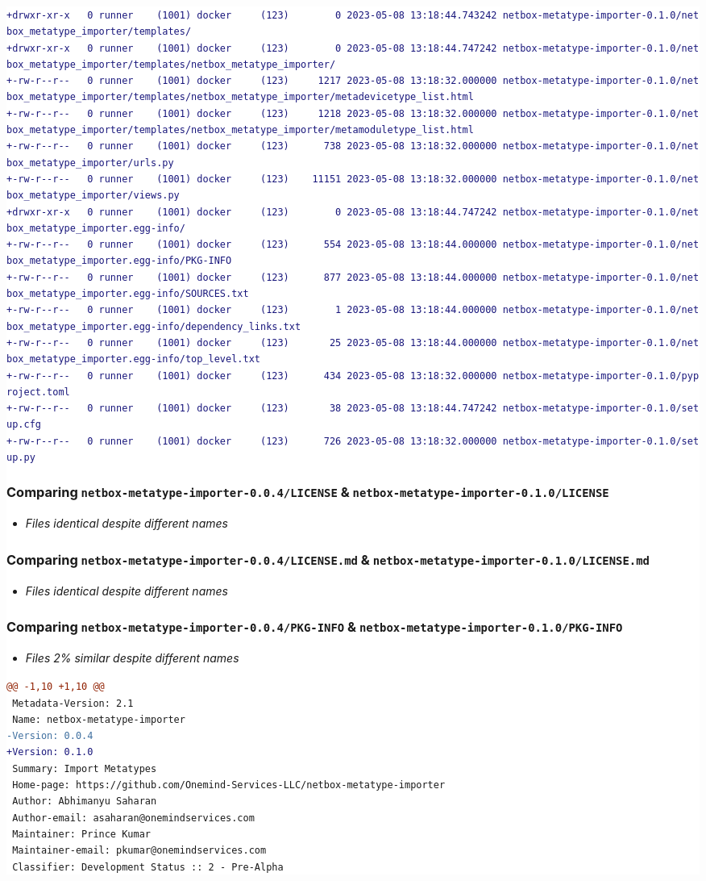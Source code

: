 ```diff
+drwxr-xr-x   0 runner    (1001) docker     (123)        0 2023-05-08 13:18:44.743242 netbox-metatype-importer-0.1.0/netbox_metatype_importer/templates/
+drwxr-xr-x   0 runner    (1001) docker     (123)        0 2023-05-08 13:18:44.747242 netbox-metatype-importer-0.1.0/netbox_metatype_importer/templates/netbox_metatype_importer/
+-rw-r--r--   0 runner    (1001) docker     (123)     1217 2023-05-08 13:18:32.000000 netbox-metatype-importer-0.1.0/netbox_metatype_importer/templates/netbox_metatype_importer/metadevicetype_list.html
+-rw-r--r--   0 runner    (1001) docker     (123)     1218 2023-05-08 13:18:32.000000 netbox-metatype-importer-0.1.0/netbox_metatype_importer/templates/netbox_metatype_importer/metamoduletype_list.html
+-rw-r--r--   0 runner    (1001) docker     (123)      738 2023-05-08 13:18:32.000000 netbox-metatype-importer-0.1.0/netbox_metatype_importer/urls.py
+-rw-r--r--   0 runner    (1001) docker     (123)    11151 2023-05-08 13:18:32.000000 netbox-metatype-importer-0.1.0/netbox_metatype_importer/views.py
+drwxr-xr-x   0 runner    (1001) docker     (123)        0 2023-05-08 13:18:44.747242 netbox-metatype-importer-0.1.0/netbox_metatype_importer.egg-info/
+-rw-r--r--   0 runner    (1001) docker     (123)      554 2023-05-08 13:18:44.000000 netbox-metatype-importer-0.1.0/netbox_metatype_importer.egg-info/PKG-INFO
+-rw-r--r--   0 runner    (1001) docker     (123)      877 2023-05-08 13:18:44.000000 netbox-metatype-importer-0.1.0/netbox_metatype_importer.egg-info/SOURCES.txt
+-rw-r--r--   0 runner    (1001) docker     (123)        1 2023-05-08 13:18:44.000000 netbox-metatype-importer-0.1.0/netbox_metatype_importer.egg-info/dependency_links.txt
+-rw-r--r--   0 runner    (1001) docker     (123)       25 2023-05-08 13:18:44.000000 netbox-metatype-importer-0.1.0/netbox_metatype_importer.egg-info/top_level.txt
+-rw-r--r--   0 runner    (1001) docker     (123)      434 2023-05-08 13:18:32.000000 netbox-metatype-importer-0.1.0/pyproject.toml
+-rw-r--r--   0 runner    (1001) docker     (123)       38 2023-05-08 13:18:44.747242 netbox-metatype-importer-0.1.0/setup.cfg
+-rw-r--r--   0 runner    (1001) docker     (123)      726 2023-05-08 13:18:32.000000 netbox-metatype-importer-0.1.0/setup.py
```

### Comparing `netbox-metatype-importer-0.0.4/LICENSE` & `netbox-metatype-importer-0.1.0/LICENSE`

 * *Files identical despite different names*

### Comparing `netbox-metatype-importer-0.0.4/LICENSE.md` & `netbox-metatype-importer-0.1.0/LICENSE.md`

 * *Files identical despite different names*

### Comparing `netbox-metatype-importer-0.0.4/PKG-INFO` & `netbox-metatype-importer-0.1.0/PKG-INFO`

 * *Files 2% similar despite different names*

```diff
@@ -1,10 +1,10 @@
 Metadata-Version: 2.1
 Name: netbox-metatype-importer
-Version: 0.0.4
+Version: 0.1.0
 Summary: Import Metatypes
 Home-page: https://github.com/Onemind-Services-LLC/netbox-metatype-importer
 Author: Abhimanyu Saharan
 Author-email: asaharan@onemindservices.com
 Maintainer: Prince Kumar
 Maintainer-email: pkumar@onemindservices.com
 Classifier: Development Status :: 2 - Pre-Alpha
```
